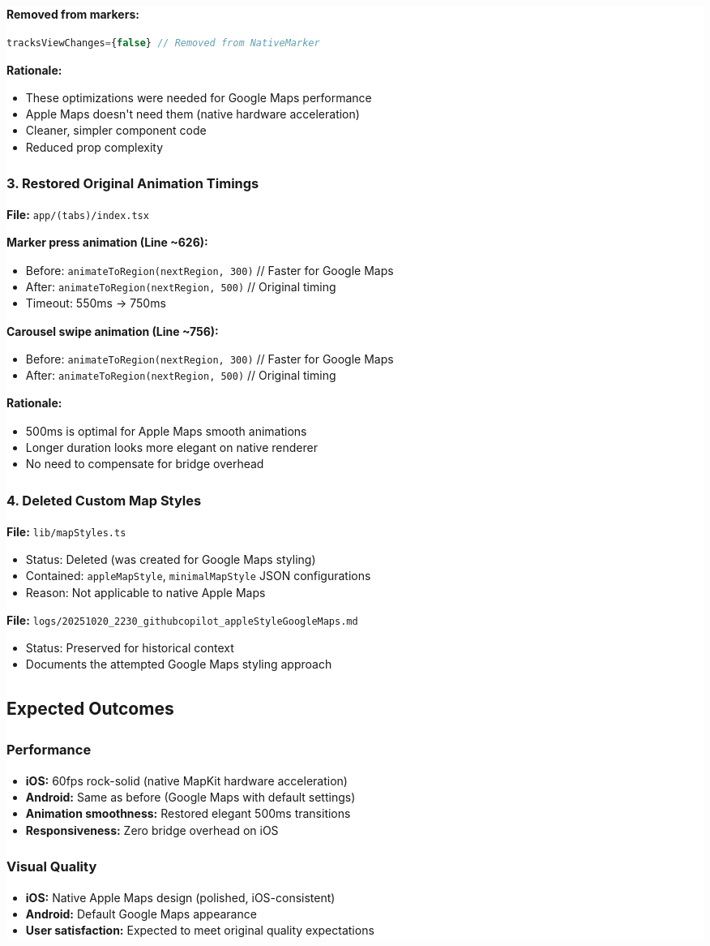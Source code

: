 **Removed from markers:**
```typescript
tracksViewChanges={false} // Removed from NativeMarker
```

**Rationale:**
- These optimizations were needed for Google Maps performance
- Apple Maps doesn't need them (native hardware acceleration)
- Cleaner, simpler component code
- Reduced prop complexity

### 3. Restored Original Animation Timings

**File:** `app/(tabs)/index.tsx`

**Marker press animation (Line ~626):**
- Before: `animateToRegion(nextRegion, 300)` // Faster for Google Maps
- After: `animateToRegion(nextRegion, 500)` // Original timing
- Timeout: 550ms → 750ms

**Carousel swipe animation (Line ~756):**
- Before: `animateToRegion(nextRegion, 300)` // Faster for Google Maps
- After: `animateToRegion(nextRegion, 500)` // Original timing

**Rationale:**
- 500ms is optimal for Apple Maps smooth animations
- Longer duration looks more elegant on native renderer
- No need to compensate for bridge overhead

### 4. Deleted Custom Map Styles

**File:** `lib/mapStyles.ts`
- Status: Deleted (was created for Google Maps styling)
- Contained: `appleMapStyle`, `minimalMapStyle` JSON configurations
- Reason: Not applicable to native Apple Maps

**File:** `logs/20251020_2230_githubcopilot_appleStyleGoogleMaps.md`
- Status: Preserved for historical context
- Documents the attempted Google Maps styling approach

## Expected Outcomes

### Performance
- **iOS:** 60fps rock-solid (native MapKit hardware acceleration)
- **Android:** Same as before (Google Maps with default settings)
- **Animation smoothness:** Restored elegant 500ms transitions
- **Responsiveness:** Zero bridge overhead on iOS

### Visual Quality
- **iOS:** Native Apple Maps design (polished, iOS-consistent)
- **Android:** Default Google Maps appearance
- **User satisfaction:** Expected to meet original quality expectations
